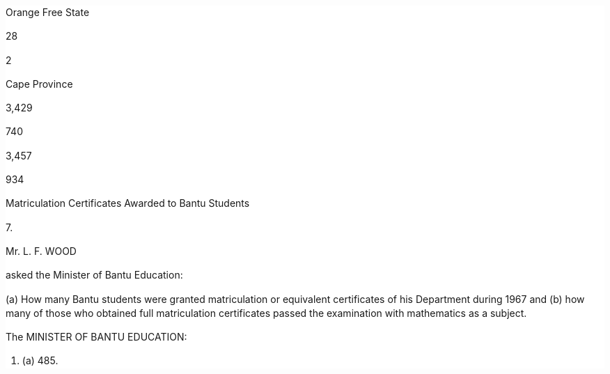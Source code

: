 </tr>

<tr>

<td><p>Orange Free State</p></td>

<td><p>28</p></td>

<td><p>2</p></td>

</tr>

<tr>

<td><p>Cape Province</p></td>

<td><p>3,429</p></td>

<td><p>740</p></td>

</tr>

<tr>

<td><p></p></td>

<td><p></p></td>

<td><p>3,457</p></td>

<td><p>934</p></td>

</tr>

</table>

</answer>

</writtenStatements>

<writtenStatements>

<heading>Matriculation Certificates Awarded to Bantu Students</heading>

<question by="#wood" to="#minister_of_bantu_education">

<num>7.</num>

<from>Mr. L. F. WOOD</from>

<p>asked the Minister of Bantu Education:</p>

<p>(a) How many Bantu students were granted matriculation or equivalent certificates of his Department during 1967 and (b) how many of those who obtained full matriculation certificates passed the examination with mathematics as a subject.</p>

</question>

<answer by="#minister_of_bantu_education" to="#wood">

<from>The MINISTER OF BANTU EDUCATION:</from>

<ol>

<li>(a) 485.</li>
